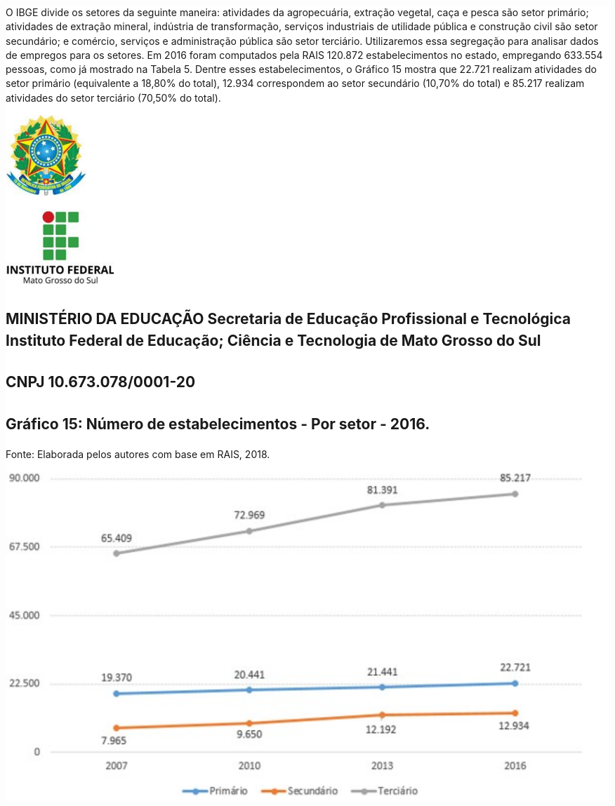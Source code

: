 O IBGE divide os setores da seguinte maneira: atividades da agropecuária, extração vegetal, caça e pesca são setor primário; atividades de extração mineral, indústria de transformação, serviços industriais de utilidade pública e construção civil são setor secundário; e comércio, serviços e administração pública são setor terciário. Utilizaremos essa segregação para analisar dados de empregos para os setores. Em 2016 foram computados pela RAIS 120.872 estabelecimentos no estado, empregando 633.554 pessoas, como já mostrado na Tabela 5. Dentre esses estabelecimentos, o Gráfico 15 mostra que 22.721 realizam atividades do setor primário (equivalente a 18,80% do total), 12.934 correspondem ao setor secundário (10,70% do total) e 85.217 realizam atividades do setor terciário (70,50% do total).

![Image](img/imagem_70.png)

![Image](img/imagem_71.png)

## MINISTÉRIO DA EDUCAÇÃO Secretaria de Educação Profissional e Tecnológica Instituto Federal de Educação; Ciência e Tecnologia de Mato Grosso do Sul

## CNPJ 10.673.078/0001-20

## Gráfico 15: Número de estabelecimentos - Por setor - 2016.

Fonte: Elaborada pelos autores com base em RAIS, 2018.

![Image](img/imagem_72.png)
